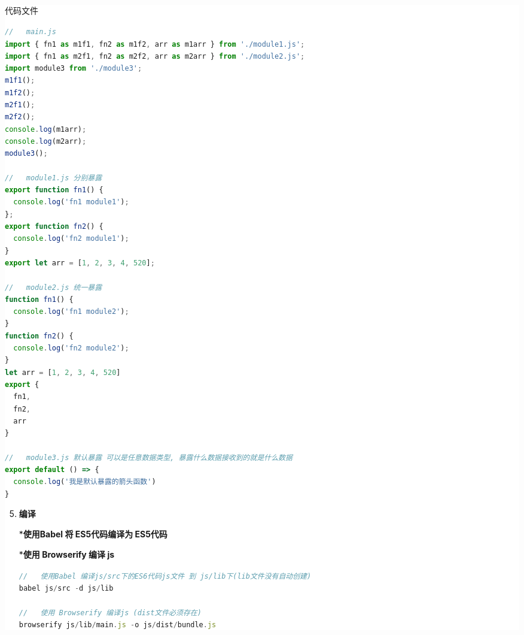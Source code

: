    代码文件

   ```js
   //	main.js
   import { fn1 as m1f1, fn2 as m1f2, arr as m1arr } from './module1.js';
   import { fn1 as m2f1, fn2 as m2f2, arr as m2arr } from './module2.js';
   import module3 from './module3';
   m1f1();
   m1f2();
   m2f1();
   m2f2();
   console.log(m1arr);
   console.log(m2arr);
   module3();
   
   //	module1.js 分别暴露
   export function fn1() {
     console.log('fn1 module1');
   };
   export function fn2() {
     console.log('fn2 module1');
   }
   export let arr = [1, 2, 3, 4, 520];
   
   //	module2.js 统一暴露
   function fn1() {
     console.log('fn1 module2');
   }
   function fn2() {
     console.log('fn2 module2');
   }
   let arr = [1, 2, 3, 4, 520]
   export {
     fn1,
     fn2,
     arr
   }
   
   //	module3.js 默认暴露 可以是任意数据类型, 暴露什么数据接收到的就是什么数据
   export default () => {
     console.log('我是默认暴露的箭头函数')
   }
   ```

5. **编译**

   ***使用Babel 将 ES5代码编译为 ES5代码**

   ***使用 Browserify 编译 js**

   ```js
   //	使用Babel 编译js/src下的ES6代码js文件 到 js/lib下(lib文件没有自动创建)
   babel js/src -d js/lib
   
   //	使用 Browserify 编译js (dist文件必须存在)
   browserify js/lib/main.js -o js/dist/bundle.js
   ```
